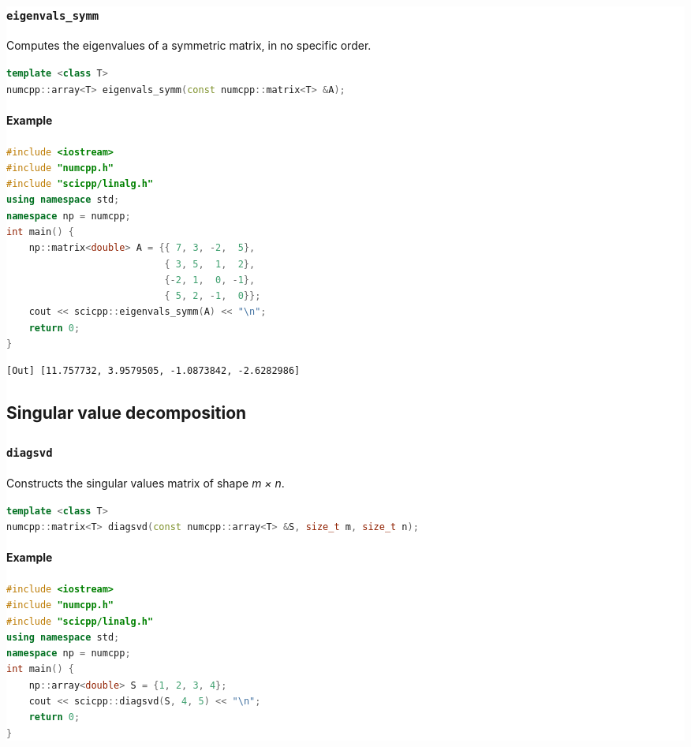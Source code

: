 ### `eigenvals_symm`

Computes the eigenvalues of a symmetric matrix, in no specific order.
```cpp
template <class T>
numcpp::array<T> eigenvals_symm(const numcpp::matrix<T> &A);
```

#### Example

```cpp
#include <iostream>
#include "numcpp.h"
#include "scicpp/linalg.h"
using namespace std;
namespace np = numcpp;
int main() {
    np::matrix<double> A = {{ 7, 3, -2,  5},
                            { 3, 5,  1,  2},
                            {-2, 1,  0, -1},
                            { 5, 2, -1,  0}};
    cout << scicpp::eigenvals_symm(A) << "\n";
    return 0;
}
```

```
[Out] [11.757732, 3.9579505, -1.0873842, -2.6282986]
```

## Singular value decomposition

### `diagsvd`

Constructs the singular values matrix of shape *m × n*. 

```cpp
template <class T>
numcpp::matrix<T> diagsvd(const numcpp::array<T> &S, size_t m, size_t n);
```

#### Example

```cpp
#include <iostream>
#include "numcpp.h"
#include "scicpp/linalg.h"
using namespace std;
namespace np = numcpp;
int main() {
    np::array<double> S = {1, 2, 3, 4};
    cout << scicpp::diagsvd(S, 4, 5) << "\n";
    return 0;
}
```
